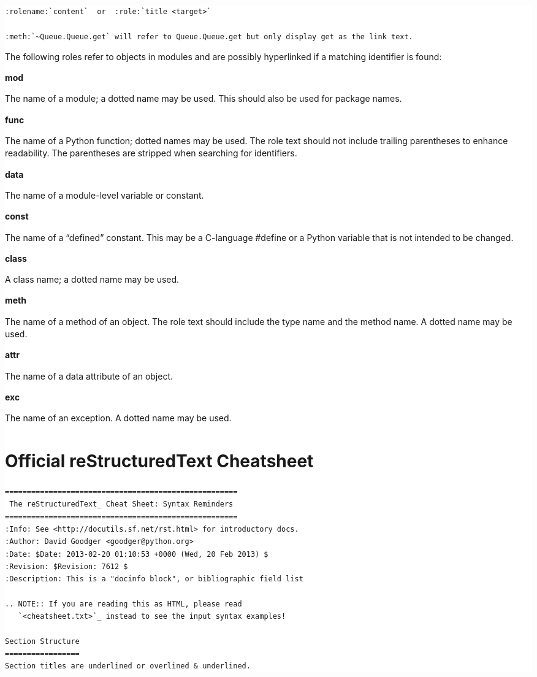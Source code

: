 	:rolename:`content`  or  :role:`title <target>`  
		   
	:meth:`~Queue.Queue.get` will refer to Queue.Queue.get but only display get as the link text.

The following roles refer to objects in modules and are possibly hyperlinked 
if a matching identifier is found:

**mod**

The name of a module; a dotted name may be used. This should also be used for package names.

**func**

The name of a Python function; dotted names may be used. The role text should not include trailing parentheses to enhance readability. The parentheses are stripped when searching for identifiers.

**data**

The name of a module-level variable or constant.

**const**

The name of a “defined” constant. This may be a C-language #define or a Python variable that is not intended to be changed.

**class**

A class name; a dotted name may be used.

**meth**

The name of a method of an object. The role text should include the type name and the method name. A dotted name may be used.

**attr**

The name of a data attribute of an object.

**exc**

The name of an exception. A dotted name may be used.


# Official reStructuredText Cheatsheet	

	=====================================================
	 The reStructuredText_ Cheat Sheet: Syntax Reminders
	=====================================================
	:Info: See <http://docutils.sf.net/rst.html> for introductory docs.
	:Author: David Goodger <goodger@python.org>
	:Date: $Date: 2013-02-20 01:10:53 +0000 (Wed, 20 Feb 2013) $
	:Revision: $Revision: 7612 $
	:Description: This is a "docinfo block", or bibliographic field list

	.. NOTE:: If you are reading this as HTML, please read
	   `<cheatsheet.txt>`_ instead to see the input syntax examples!

	Section Structure
	=================
	Section titles are underlined or overlined & underlined.
